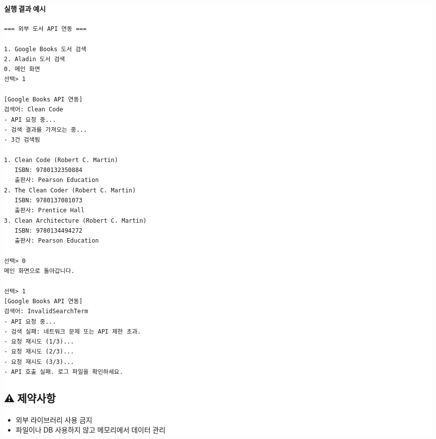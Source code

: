 #### 실행 결과 예시
```
=== 외부 도서 API 연동 ===

1. Google Books 도서 검색
2. Aladin 도서 검색
0. 메인 화면
선택> 1

[Google Books API 연동]
검색어: Clean Code
- API 요청 중...
- 검색 결과를 가져오는 중...
- 3건 검색됨

1. Clean Code (Robert C. Martin)
   ISBN: 9780132350884
   출판사: Pearson Education
2. The Clean Coder (Robert C. Martin)
   ISBN: 9780137081073
   출판사: Prentice Hall
3. Clean Architecture (Robert C. Martin)
   ISBN: 9780134494272
   출판사: Pearson Education

선택> 0
메인 화면으로 돌아갑니다.

선택> 1
[Google Books API 연동]
검색어: InvalidSearchTerm
- API 요청 중...
- 검색 실패: 네트워크 문제 또는 API 제한 초과.
- 요청 재시도 (1/3)...
- 요청 재시도 (2/3)...
- 요청 재시도 (3/3)...
- API 호출 실패. 로그 파일을 확인하세요.
```

## ⚠️ 제약사항

- 외부 라이브러리 사용 금지
- 파일이나 DB 사용하지 않고 메모리에서 데이터 관리
